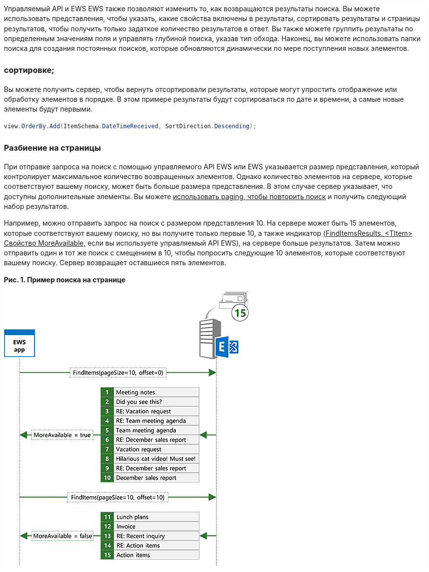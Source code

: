 Управляемый API и EWS EWS также позволяют изменить то, как возвращаются результаты поиска. Вы можете использовать представления, чтобы указать, какие свойства включены в результаты, сортировать результаты и страницы результатов, чтобы получить только задаткое количество результатов в ответ. Вы также можете группить результаты по определенным значениям поля и управлять глубиной поиска, указав тип обхода. Наконец, вы можете использовать папки поиска для создания постоянных поисков, которые обновляются динамически по мере поступления новых элементов.

### <a name="sorting"></a>сортировке;

Вы можете получить сервер, чтобы вернуть отсортировали результаты, которые могут упростить отображение или обработку элементов в порядке. В этом примере результаты будут сортироваться по дате и времени, а самые новые элементы будут первыми.

```cs
view.OrderBy.Add(ItemSchema.DateTimeReceived, SortDirection.Descending);
```

### <a name="paging"></a>Разбиение на страницы

При отправке запроса на поиск с помощью управляемого API EWS или EWS указывается размер представления, который контролирует максимальное количество возвращенных элементов. Однако количество элементов на сервере, которые соответствуют вашему поиску, может быть больше размера представления. В этом случае сервер указывает, что доступны дополнительные элементы. Вы можете [использовать paging, чтобы повторить поиск](how-to-perform-paged-searches-by-using-ews-in-exchange.md) и получить следующий набор результатов.

Например, можно отправить запрос на поиск с размером представления 10. На сервере может быть 15 элементов, которые соответствуют вашему поиску, но вы получите только первые 10, а также индикатор [(FindItemsResults. \<TItem\> Свойство MoreAvailable,](https://msdn.microsoft.com/library/dd635477%28v=exchg.80%29.aspx) если вы используете управляемый API EWS), на сервере больше результатов. Затем можно отправить один и тот же поиск с смещением в 10, чтобы попросить следующие 10 элементов, которые соответствуют вашему поиску. Сервер возвращает оставшиеся пять элементов.

**Рис. 1. Пример поиска на странице**

![Изображение постраничного поиска. Изначально отправляется запрос на 10 элементов, а затем — запрос на следующие 10 элементов.](media/Ex15_Search_PagedSearch.png)
